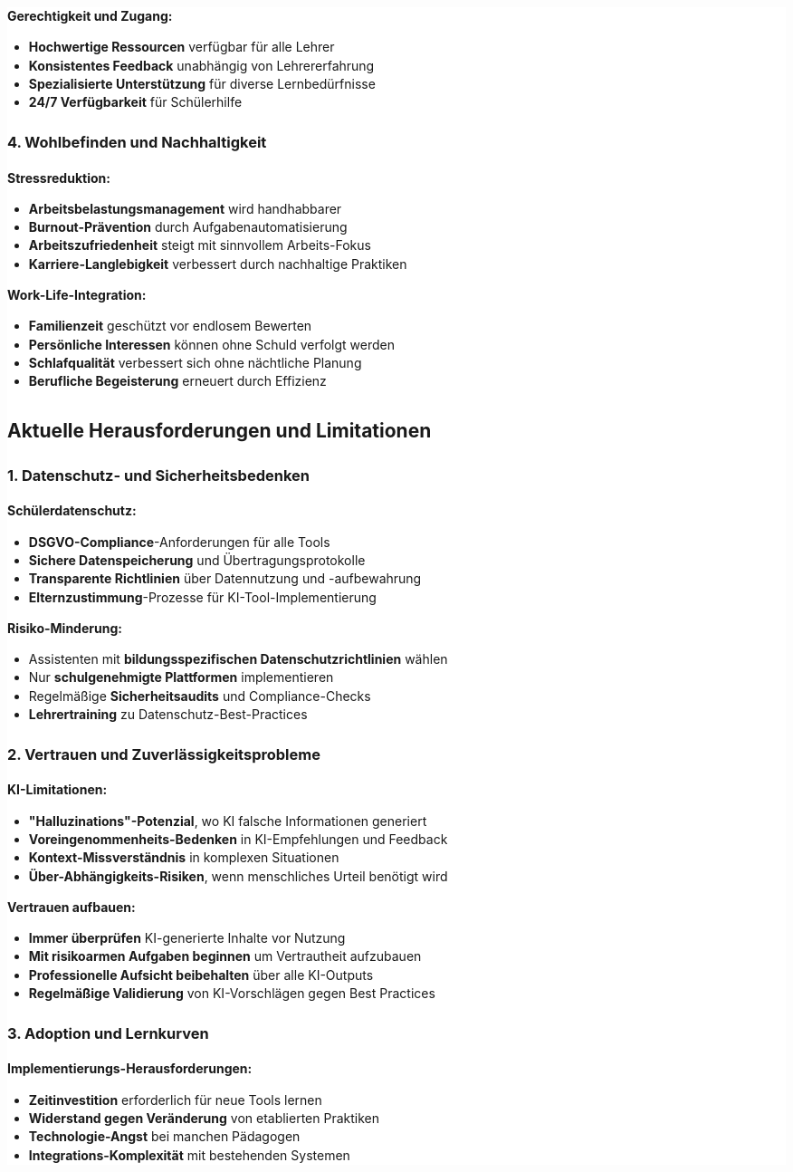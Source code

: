 **Gerechtigkeit und Zugang:**
- **Hochwertige Ressourcen** verfügbar für alle Lehrer
- **Konsistentes Feedback** unabhängig von Lehrererfahrung
- **Spezialisierte Unterstützung** für diverse Lernbedürfnisse
- **24/7 Verfügbarkeit** für Schülerhilfe

### 4. Wohlbefinden und Nachhaltigkeit

**Stressreduktion:**
- **Arbeitsbelastungsmanagement** wird handhabbarer
- **Burnout-Prävention** durch Aufgabenautomatisierung
- **Arbeitszufriedenheit** steigt mit sinnvollem Arbeits-Fokus
- **Karriere-Langlebigkeit** verbessert durch nachhaltige Praktiken

**Work-Life-Integration:**
- **Familienzeit** geschützt vor endlosem Bewerten
- **Persönliche Interessen** können ohne Schuld verfolgt werden
- **Schlafqualität** verbessert sich ohne nächtliche Planung
- **Berufliche Begeisterung** erneuert durch Effizienz

## Aktuelle Herausforderungen und Limitationen

### 1. Datenschutz- und Sicherheitsbedenken

**Schülerdatenschutz:**
- **DSGVO-Compliance**-Anforderungen für alle Tools
- **Sichere Datenspeicherung** und Übertragungsprotokolle
- **Transparente Richtlinien** über Datennutzung und -aufbewahrung
- **Elternzustimmung**-Prozesse für KI-Tool-Implementierung

**Risiko-Minderung:**
- Assistenten mit **bildungsspezifischen Datenschutzrichtlinien** wählen
- Nur **schulgenehmigte Plattformen** implementieren
- Regelmäßige **Sicherheitsaudits** und Compliance-Checks
- **Lehrertraining** zu Datenschutz-Best-Practices

### 2. Vertrauen und Zuverlässigkeitsprobleme

**KI-Limitationen:**
- **"Halluzinations"-Potenzial**, wo KI falsche Informationen generiert
- **Voreingenommenheits-Bedenken** in KI-Empfehlungen und Feedback
- **Kontext-Missverständnis** in komplexen Situationen
- **Über-Abhängigkeits-Risiken**, wenn menschliches Urteil benötigt wird

**Vertrauen aufbauen:**
- **Immer überprüfen** KI-generierte Inhalte vor Nutzung
- **Mit risikoarmen Aufgaben beginnen** um Vertrautheit aufzubauen
- **Professionelle Aufsicht beibehalten** über alle KI-Outputs
- **Regelmäßige Validierung** von KI-Vorschlägen gegen Best Practices

### 3. Adoption und Lernkurven

**Implementierungs-Herausforderungen:**
- **Zeitinvestition** erforderlich für neue Tools lernen
- **Widerstand gegen Veränderung** von etablierten Praktiken
- **Technologie-Angst** bei manchen Pädagogen
- **Integrations-Komplexität** mit bestehenden Systemen
